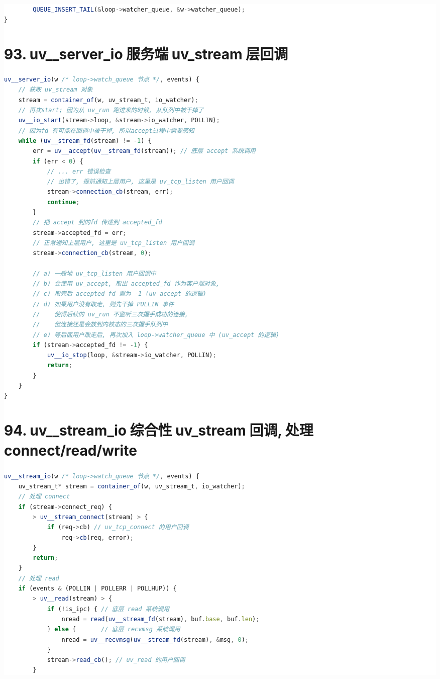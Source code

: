 ```js
        QUEUE_INSERT_TAIL(&loop->watcher_queue, &w->watcher_queue);
}
```
# 93. uv__server_io 服务端 uv_stream 层回调
```js
uv__server_io(w /* loop->watch_queue 节点 */, events) {
    // 获取 uv_stream 对象
    stream = container_of(w, uv_stream_t, io_watcher);
    // 再次start; 因为从 uv_run 跑进来的时候, 从队列中被干掉了
    uv__io_start(stream->loop, &stream->io_watcher, POLLIN);
    // 因为fd 有可能在回调中被干掉, 所以accept过程中需要感知
    while (uv__stream_fd(stream) != -1) {
        err = uv__accept(uv__stream_fd(stream)); // 底层 accept 系统调用
        if (err < 0) {
            // ... err 错误检查
            // 出错了, 提前通知上层用户, 这里是 uv_tcp_listen 用户回调
            stream->connection_cb(stream, err);
            continue;
        }
        // 把 accept 到的fd 传递到 accepted_fd
        stream->accepted_fd = err; 
        // 正常通知上层用户, 这里是 uv_tcp_listen 用户回调
        stream->connection_cb(stream, 0);

        // a) 一般地 uv_tcp_listen 用户回调中
        // b) 会使用 uv_accept, 取出 accepted_fd 作为客户端对象,
        // c) 取完后 accepted_fd 置为 -1 (uv_accept 的逻辑)
        // d) 如果用户没有取走, 则先干掉 POLLIN 事件
        //    使得后续的 uv_run 不监听三次握手成功的连接,
        //    但连接还是会放到内核态的三次握手队列中
        // e) 等后面用户取走后, 再次加入 loop->watcher_queue 中 (uv_accept 的逻辑)
        if (stream->accepted_fd != -1) {
            uv__io_stop(loop, &stream->io_watcher, POLLIN);
            return;
        }
    }
}
```

# 94. uv__stream_io 综合性 uv_stream 回调, 处理 connect/read/write
```js
uv__stream_io(w /* loop->watch_queue 节点 */, events) {
    uv_stream_t* stream = container_of(w, uv_stream_t, io_watcher);
    // 处理 connect
    if (stream->connect_req) {
        > uv__stream_connect(stream) > {
            if (req->cb) // uv_tcp_connect 的用户回调
                req->cb(req, error);
        }
        return;
    }
    // 处理 read
    if (events & (POLLIN | POLLERR | POLLHUP)) {
        > uv__read(stream) > {
            if (!is_ipc) { // 底层 read 系统调用
                nread = read(uv__stream_fd(stream), buf.base, buf.len);
            } else {       // 底层 recvmsg 系统调用
                nread = uv__recvmsg(uv__stream_fd(stream), &msg, 0);
            }
            stream->read_cb(); // uv_read 的用户回调
        }
```